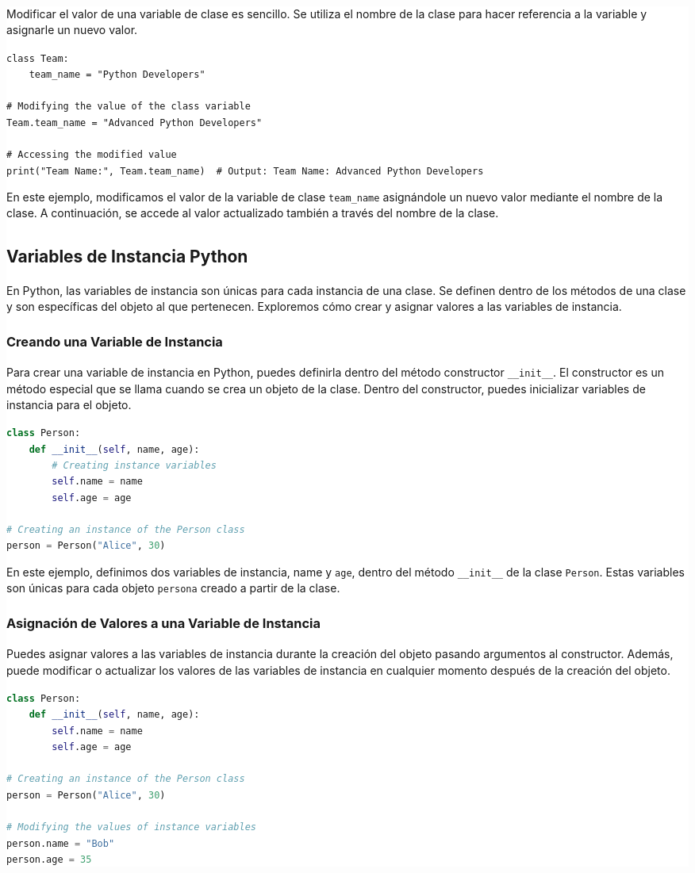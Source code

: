 Modificar el valor de una variable de clase es sencillo. Se utiliza el nombre de la clase para hacer referencia a la variable y asignarle un nuevo valor.

```python3
class Team:
    team_name = "Python Developers"

# Modifying the value of the class variable
Team.team_name = "Advanced Python Developers"

# Accessing the modified value
print("Team Name:", Team.team_name)  # Output: Team Name: Advanced Python Developers
```

En este ejemplo, modificamos el valor de la variable de clase `team_name` asignándole un nuevo valor mediante el nombre de la clase. A continuación, se accede al valor actualizado también a través del nombre de la clase.

## Variables de Instancia Python

En Python, las variables de instancia son únicas para cada instancia de una clase. Se definen dentro de los métodos de una clase y son específicas del objeto al que pertenecen. Exploremos cómo crear y asignar valores a las variables de instancia.

### Creando una Variable de Instancia

Para crear una variable de instancia en Python, puedes definirla dentro del método constructor `__init__`. El constructor es un método especial que se llama cuando se crea un objeto de la clase. Dentro del constructor, puedes inicializar variables de instancia para el objeto.

```python
class Person:
    def __init__(self, name, age):
        # Creating instance variables
        self.name = name
        self.age = age

# Creating an instance of the Person class
person = Person("Alice", 30)
```

En este ejemplo, definimos dos variables de instancia, name y `age`, dentro del método `__init__` de la clase `Person`. Estas variables son únicas para cada objeto `persona` creado a partir de la clase.

### Asignación de Valores a una Variable de Instancia

Puedes asignar valores a las variables de instancia durante la creación del objeto pasando argumentos al constructor. Además, puede modificar o actualizar los valores de las variables de instancia en cualquier momento después de la creación del objeto.

```python
class Person:
    def __init__(self, name, age):
        self.name = name
        self.age = age

# Creating an instance of the Person class
person = Person("Alice", 30)

# Modifying the values of instance variables
person.name = "Bob"
person.age = 35
```
